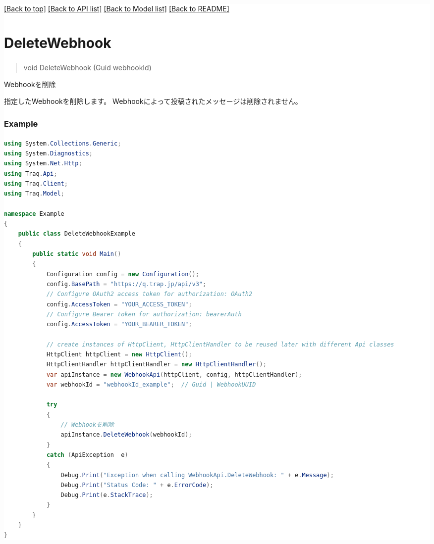[[Back to top]](#) [[Back to API list]](../README.md#documentation-for-api-endpoints) [[Back to Model list]](../README.md#documentation-for-models) [[Back to README]](../README.md)

<a id="deletewebhook"></a>
# **DeleteWebhook**
> void DeleteWebhook (Guid webhookId)

Webhookを削除

指定したWebhookを削除します。 Webhookによって投稿されたメッセージは削除されません。

### Example
```csharp
using System.Collections.Generic;
using System.Diagnostics;
using System.Net.Http;
using Traq.Api;
using Traq.Client;
using Traq.Model;

namespace Example
{
    public class DeleteWebhookExample
    {
        public static void Main()
        {
            Configuration config = new Configuration();
            config.BasePath = "https://q.trap.jp/api/v3";
            // Configure OAuth2 access token for authorization: OAuth2
            config.AccessToken = "YOUR_ACCESS_TOKEN";
            // Configure Bearer token for authorization: bearerAuth
            config.AccessToken = "YOUR_BEARER_TOKEN";

            // create instances of HttpClient, HttpClientHandler to be reused later with different Api classes
            HttpClient httpClient = new HttpClient();
            HttpClientHandler httpClientHandler = new HttpClientHandler();
            var apiInstance = new WebhookApi(httpClient, config, httpClientHandler);
            var webhookId = "webhookId_example";  // Guid | WebhookUUID

            try
            {
                // Webhookを削除
                apiInstance.DeleteWebhook(webhookId);
            }
            catch (ApiException  e)
            {
                Debug.Print("Exception when calling WebhookApi.DeleteWebhook: " + e.Message);
                Debug.Print("Status Code: " + e.ErrorCode);
                Debug.Print(e.StackTrace);
            }
        }
    }
}
```
